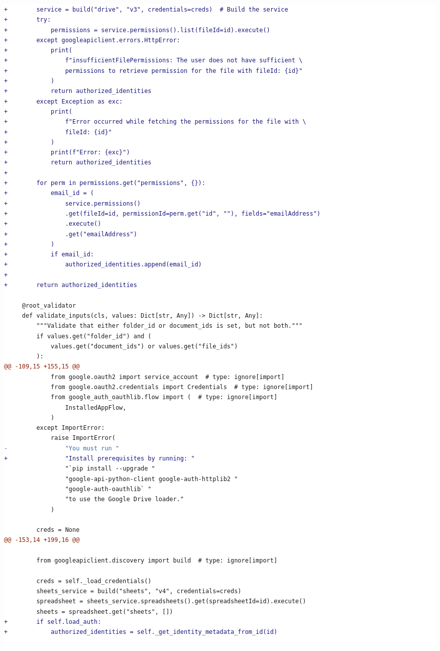 ```diff
+        service = build("drive", "v3", credentials=creds)  # Build the service
+        try:
+            permissions = service.permissions().list(fileId=id).execute()
+        except googleapiclient.errors.HttpError:
+            print(
+                f"insufficientFilePermissions: The user does not have sufficient \
+                permissions to retrieve permission for the file with fileId: {id}"
+            )
+            return authorized_identities
+        except Exception as exc:
+            print(
+                f"Error occurred while fetching the permissions for the file with \
+                fileId: {id}"
+            )
+            print(f"Error: {exc}")
+            return authorized_identities
+
+        for perm in permissions.get("permissions", {}):
+            email_id = (
+                service.permissions()
+                .get(fileId=id, permissionId=perm.get("id", ""), fields="emailAddress")
+                .execute()
+                .get("emailAddress")
+            )
+            if email_id:
+                authorized_identities.append(email_id)
+
+        return authorized_identities
 
     @root_validator
     def validate_inputs(cls, values: Dict[str, Any]) -> Dict[str, Any]:
         """Validate that either folder_id or document_ids is set, but not both."""
         if values.get("folder_id") and (
             values.get("document_ids") or values.get("file_ids")
         ):
@@ -109,15 +155,15 @@
             from google.oauth2 import service_account  # type: ignore[import]
             from google.oauth2.credentials import Credentials  # type: ignore[import]
             from google_auth_oauthlib.flow import (  # type: ignore[import]
                 InstalledAppFlow,
             )
         except ImportError:
             raise ImportError(
-                "You must run "
+                "Install prerequisites by running: "
                 "`pip install --upgrade "
                 "google-api-python-client google-auth-httplib2 "
                 "google-auth-oauthlib` "
                 "to use the Google Drive loader."
             )
 
         creds = None
@@ -153,14 +199,16 @@
 
         from googleapiclient.discovery import build  # type: ignore[import]
 
         creds = self._load_credentials()
         sheets_service = build("sheets", "v4", credentials=creds)
         spreadsheet = sheets_service.spreadsheets().get(spreadsheetId=id).execute()
         sheets = spreadsheet.get("sheets", [])
+        if self.load_auth:
+            authorized_identities = self._get_identity_metadata_from_id(id)
 
```